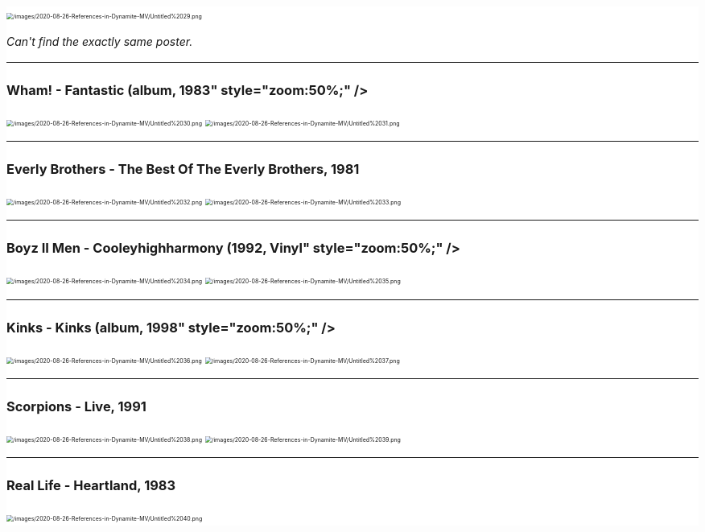 <img src="/images/2020-08-26-References-in-Dynamite-MV/Untitled%2029.png" alt="/images/2020-08-26-References-in-Dynamite-MV/Untitled%2029.png" style="zoom:50%;" />

*Can't find the exactly same poster.*

---

### Wham! - Fantastic (album, 1983" style="zoom:50%;" />

<img src="/images/2020-08-26-References-in-Dynamite-MV/Untitled%2030.png" alt="/images/2020-08-26-References-in-Dynamite-MV/Untitled%2030.png" style="zoom:50%;" />

<img src="/images/2020-08-26-References-in-Dynamite-MV/Untitled%2031.png" alt="/images/2020-08-26-References-in-Dynamite-MV/Untitled%2031.png" style="zoom:50%;" />

---

### Everly Brothers - The Best Of The Everly Brothers, 1981

<img src="/images/2020-08-26-References-in-Dynamite-MV/Untitled%2032.png" alt="/images/2020-08-26-References-in-Dynamite-MV/Untitled%2032.png" style="zoom:50%;" />

<img src="/images/2020-08-26-References-in-Dynamite-MV/Untitled%2033.png" alt="/images/2020-08-26-References-in-Dynamite-MV/Untitled%2033.png" style="zoom:50%;" />

---

### Boyz II Men - Cooleyhighharmony (1992, Vinyl" style="zoom:50%;" />

<img src="/images/2020-08-26-References-in-Dynamite-MV/Untitled%2034.png" alt="/images/2020-08-26-References-in-Dynamite-MV/Untitled%2034.png" style="zoom:50%;" />

<img src="/images/2020-08-26-References-in-Dynamite-MV/Untitled%2035.png" alt="/images/2020-08-26-References-in-Dynamite-MV/Untitled%2035.png" style="zoom:50%;" />

---

### Kinks - Kinks (album, 1998" style="zoom:50%;" />

<img src="/images/2020-08-26-References-in-Dynamite-MV/Untitled%2036.png" alt="/images/2020-08-26-References-in-Dynamite-MV/Untitled%2036.png" style="zoom:50%;" />

<img src="/images/2020-08-26-References-in-Dynamite-MV/Untitled%2037.png" alt="/images/2020-08-26-References-in-Dynamite-MV/Untitled%2037.png" style="zoom:50%;" />

---

### Scorpions - Live, 1991

<img src="/images/2020-08-26-References-in-Dynamite-MV/Untitled%2038.png" alt="/images/2020-08-26-References-in-Dynamite-MV/Untitled%2038.png" style="zoom:50%;" />

<img src="/images/2020-08-26-References-in-Dynamite-MV/Untitled%2039.png" alt="/images/2020-08-26-References-in-Dynamite-MV/Untitled%2039.png" style="zoom:50%;" />

---

### Real Life - Heartland, 1983

<img src="/images/2020-08-26-References-in-Dynamite-MV/Untitled%2040.png" alt="/images/2020-08-26-References-in-Dynamite-MV/Untitled%2040.png" style="zoom:50%;" />
